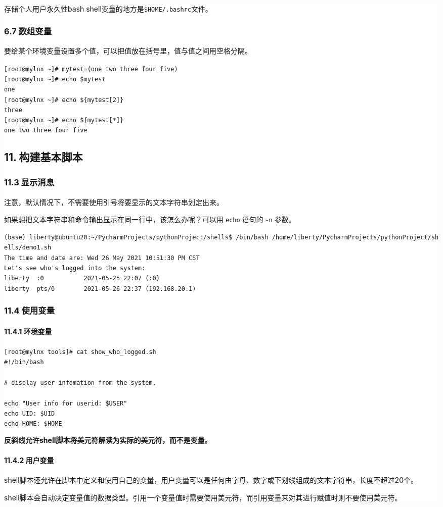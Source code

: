 存储个人用户永久性bash shell变量的地方是`$HOME/.bashrc`文件。

### 6.7 数组变量

要给某个环境变量设置多个值，可以把值放在括号里，值与值之间用空格分隔。

```shell
[root@mylnx ~]# mytest=(one two three four five)
[root@mylnx ~]# echo $mytest
one
[root@mylnx ~]# echo ${mytest[2]}
three
[root@mylnx ~]# echo ${mytest[*]}
one two three four five
```

## 11. 构建基本脚本

### 11.3 显示消息

注意，默认情况下，不需要使用引号将要显示的文本字符串划定出来。

如果想把文本字符串和命令输出显示在同一行中，该怎么办呢？可以用 `echo` 语句的 `-n` 参数。

```console
(base) liberty@ubuntu20:~/PycharmProjects/pythonProject/shells$ /bin/bash /home/liberty/PycharmProjects/pythonProject/shells/demo1.sh
The time and date are: Wed 26 May 2021 10:51:30 PM CST
Let's see who's logged into the system:
liberty  :0           2021-05-25 22:07 (:0)
liberty  pts/0        2021-05-26 22:37 (192.168.20.1)
```

### 11.4 使用变量

#### 11.4.1 环境变量

```shell
[root@mylnx tools]# cat show_who_logged.sh 
#!/bin/bash

# display user infomation from the system.

echo "User info for userid: $USER"
echo UID: $UID
echo HOME: $HOME
```

**反斜线允许shell脚本将美元符解读为实际的美元符，而不是变量。**

#### 11.4.2 用户变量

shell脚本还允许在脚本中定义和使用自己的变量，用户变量可以是任何由字母、数字或下划线组成的文本字符串，长度不超过20个。

shell脚本会自动决定变量值的数据类型。引用一个变量值时需要使用美元符，而引用变量来对其进行赋值时则不要使用美元符。
